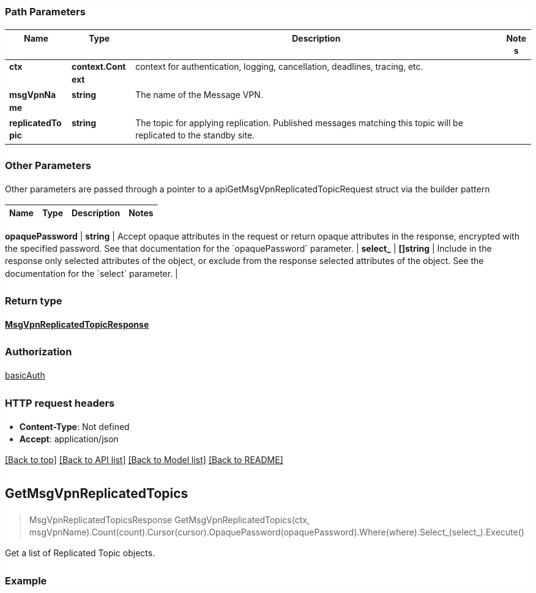### Path Parameters


Name | Type | Description  | Notes
------------- | ------------- | ------------- | -------------
**ctx** | **context.Context** | context for authentication, logging, cancellation, deadlines, tracing, etc.
**msgVpnName** | **string** | The name of the Message VPN. | 
**replicatedTopic** | **string** | The topic for applying replication. Published messages matching this topic will be replicated to the standby site. | 

### Other Parameters

Other parameters are passed through a pointer to a apiGetMsgVpnReplicatedTopicRequest struct via the builder pattern


Name | Type | Description  | Notes
------------- | ------------- | ------------- | -------------


 **opaquePassword** | **string** | Accept opaque attributes in the request or return opaque attributes in the response, encrypted with the specified password. See that documentation for the &#x60;opaquePassword&#x60; parameter. | 
 **select_** | **[]string** | Include in the response only selected attributes of the object, or exclude from the response selected attributes of the object. See the documentation for the &#x60;select&#x60; parameter. | 

### Return type

[**MsgVpnReplicatedTopicResponse**](MsgVpnReplicatedTopicResponse.md)

### Authorization

[basicAuth](../README.md#basicAuth)

### HTTP request headers

- **Content-Type**: Not defined
- **Accept**: application/json

[[Back to top]](#) [[Back to API list]](../README.md#documentation-for-api-endpoints)
[[Back to Model list]](../README.md#documentation-for-models)
[[Back to README]](../README.md)


## GetMsgVpnReplicatedTopics

> MsgVpnReplicatedTopicsResponse GetMsgVpnReplicatedTopics(ctx, msgVpnName).Count(count).Cursor(cursor).OpaquePassword(opaquePassword).Where(where).Select_(select_).Execute()

Get a list of Replicated Topic objects.



### Example
